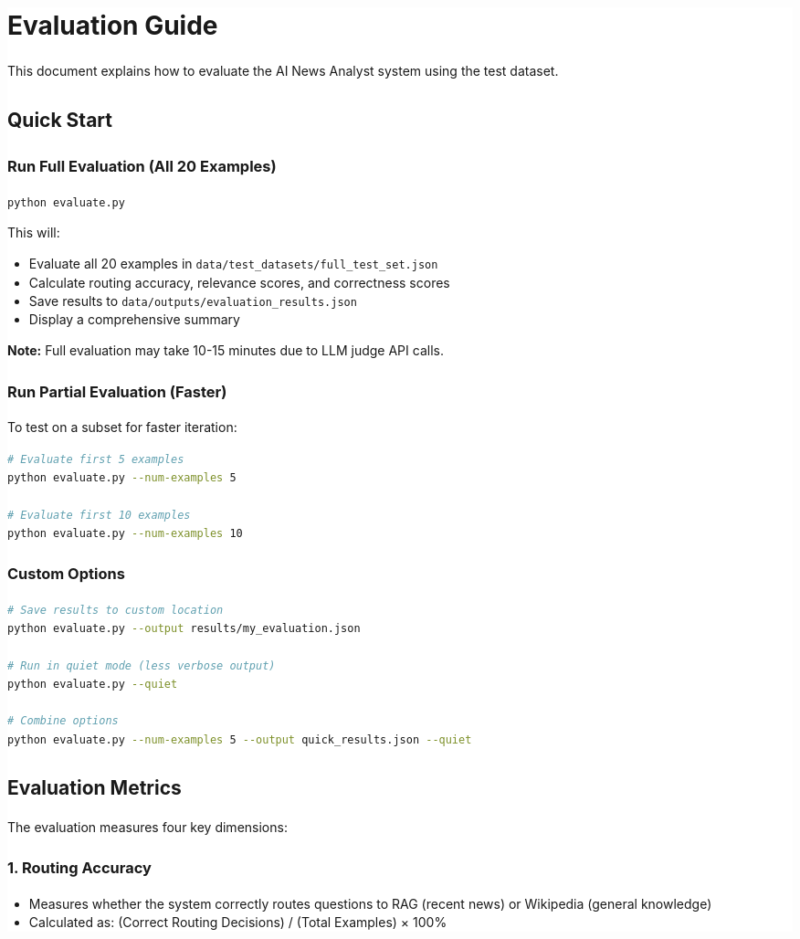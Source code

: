 # Evaluation Guide

This document explains how to evaluate the AI News Analyst system using the test dataset.

## Quick Start

### Run Full Evaluation (All 20 Examples)

```bash
python evaluate.py
```

This will:
- Evaluate all 20 examples in `data/test_datasets/full_test_set.json`
- Calculate routing accuracy, relevance scores, and correctness scores
- Save results to `data/outputs/evaluation_results.json`
- Display a comprehensive summary

**Note:** Full evaluation may take 10-15 minutes due to LLM judge API calls.

### Run Partial Evaluation (Faster)

To test on a subset for faster iteration:

```bash
# Evaluate first 5 examples
python evaluate.py --num-examples 5

# Evaluate first 10 examples
python evaluate.py --num-examples 10
```

### Custom Options

```bash
# Save results to custom location
python evaluate.py --output results/my_evaluation.json

# Run in quiet mode (less verbose output)
python evaluate.py --quiet

# Combine options
python evaluate.py --num-examples 5 --output quick_results.json --quiet
```

## Evaluation Metrics

The evaluation measures four key dimensions:

### 1. Routing Accuracy
- Measures whether the system correctly routes questions to RAG (recent news) or Wikipedia (general knowledge)
- Calculated as: (Correct Routing Decisions) / (Total Examples) × 100%
